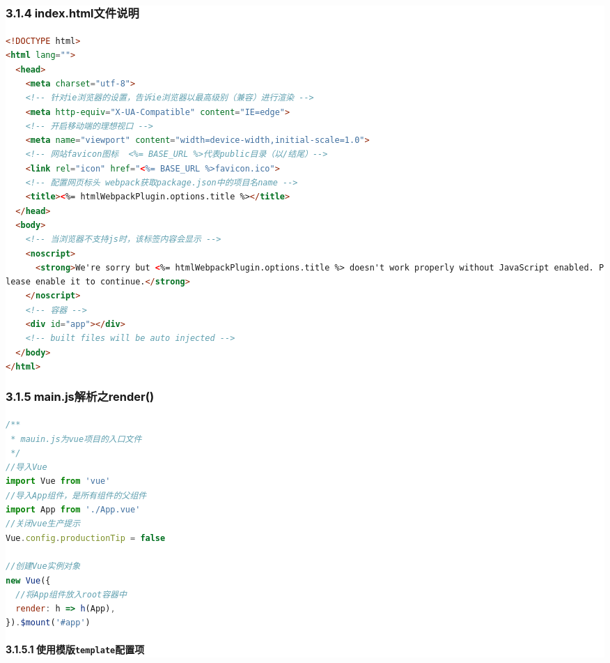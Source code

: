 ### 3.1.4 index.html文件说明

```html
<!DOCTYPE html>
<html lang="">
  <head>
    <meta charset="utf-8">
    <!-- 针对ie浏览器的设置，告诉ie浏览器以最高级别（兼容）进行渲染 -->
    <meta http-equiv="X-UA-Compatible" content="IE=edge">
    <!-- 开启移动端的理想视口 -->
    <meta name="viewport" content="width=device-width,initial-scale=1.0">
    <!-- 网站favicon图标  <%= BASE_URL %>代表public目录（以/结尾）-->
    <link rel="icon" href="<%= BASE_URL %>favicon.ico">
    <!-- 配置网页标头 webpack获取package.json中的项目名name -->
    <title><%= htmlWebpackPlugin.options.title %></title>
  </head>
  <body>
    <!-- 当浏览器不支持js时，该标签内容会显示 -->
    <noscript>
      <strong>We're sorry but <%= htmlWebpackPlugin.options.title %> doesn't work properly without JavaScript enabled. Please enable it to continue.</strong>
    </noscript>
    <!-- 容器 -->
    <div id="app"></div>
    <!-- built files will be auto injected -->
  </body>
</html>

```

### 3.1.5 main.js解析之render()

```javascript
/**
 * mauin.js为vue项目的入口文件
 */
//导入Vue
import Vue from 'vue'
//导入App组件，是所有组件的父组件
import App from './App.vue'
//关闭vue生产提示
Vue.config.productionTip = false

//创建Vue实例对象
new Vue({
  //将App组件放入root容器中
  render: h => h(App),
}).$mount('#app')
```

#### 3.1.5.1 使用模版`template`配置项
